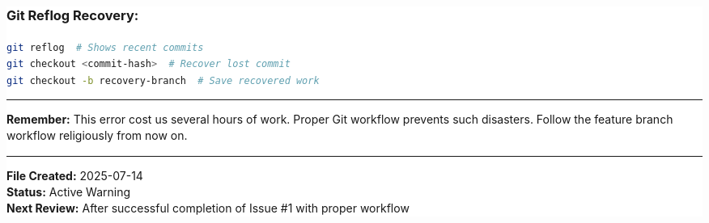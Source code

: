 ### **Git Reflog Recovery:**
```bash
git reflog  # Shows recent commits
git checkout <commit-hash>  # Recover lost commit
git checkout -b recovery-branch  # Save recovered work
```

---

**Remember:** This error cost us several hours of work. Proper Git workflow prevents such disasters. Follow the feature branch workflow religiously from now on.

---

**File Created:** 2025-07-14  
**Status:** Active Warning  
**Next Review:** After successful completion of Issue #1 with proper workflow